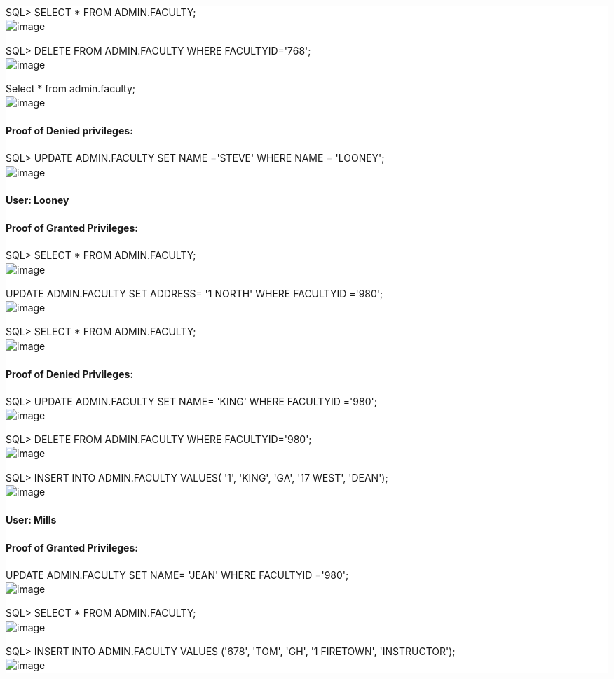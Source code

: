 SQL> SELECT * FROM ADMIN.FACULTY;<br>
![image](https://github.com/user-attachments/assets/98ab1734-7071-4baa-aa16-6caf05cc1e5a)<br>

 
SQL> DELETE FROM ADMIN.FACULTY WHERE FACULTYID='768';<br>
![image](https://github.com/user-attachments/assets/e16806bc-4ba9-4f36-abde-71624e216f24)<br>

 
Select * from admin.faculty;<br>
![image](https://github.com/user-attachments/assets/4d26f1ca-3132-493b-bbf7-77bfc722be62)<br>

#### Proof of Denied privileges:
SQL> UPDATE ADMIN.FACULTY SET NAME ='STEVE' WHERE NAME = 'LOONEY'; <br>
![image](https://github.com/user-attachments/assets/d9f1ec38-629e-43f0-b008-66aa9780fc19)<br>

#### User: Looney
#### Proof of Granted Privileges:
SQL> SELECT * FROM ADMIN.FACULTY;<br>
![image](https://github.com/user-attachments/assets/29f67372-6ce9-454d-b7c7-dc6ebb56ac1e)<br>

 
UPDATE ADMIN.FACULTY SET ADDRESS= '1 NORTH' WHERE FACULTYID ='980';<br>
![image](https://github.com/user-attachments/assets/8b53c15b-50f3-45b9-b490-c25eb19ee8a4)<br>

 
SQL> SELECT * FROM ADMIN.FACULTY;<br>
![image](https://github.com/user-attachments/assets/985763bb-cff1-4abc-890a-31e829eddfa3)<br>
 
#### Proof of Denied Privileges:
SQL> UPDATE ADMIN.FACULTY SET NAME= 'KING' WHERE FACULTYID ='980';<br>
![image](https://github.com/user-attachments/assets/40bbb232-a5b6-4172-882a-360ccfc19314)<br>

SQL> DELETE FROM ADMIN.FACULTY WHERE FACULTYID='980';<br>
![image](https://github.com/user-attachments/assets/5d26d8db-5d06-49f4-98ea-13d35b5b4362)<br>

SQL> INSERT INTO ADMIN.FACULTY VALUES( '1', 'KING', 'GA', '17 WEST', 'DEAN');<br>
![image](https://github.com/user-attachments/assets/a1669598-cb4a-42be-a32e-cad6ec480e85)<br>

 
#### User: Mills
#### Proof of Granted Privileges:
UPDATE ADMIN.FACULTY SET NAME= 'JEAN' WHERE FACULTYID ='980';<br>
![image](https://github.com/user-attachments/assets/1c0c4d82-a3f6-48ba-bc60-697a93705cd9)<br>

 
SQL> SELECT * FROM ADMIN.FACULTY;<br>
![image](https://github.com/user-attachments/assets/8d99b3bc-e0da-467c-833d-5b8af2f0a891)<br>

 
SQL> INSERT INTO ADMIN.FACULTY VALUES ('678', 'TOM', 'GH', '1 FIRETOWN', 'INSTRUCTOR');<br>
![image](https://github.com/user-attachments/assets/0a4fbd0f-cb8a-4a8b-8d28-e28afa2d8d82)<br>
 